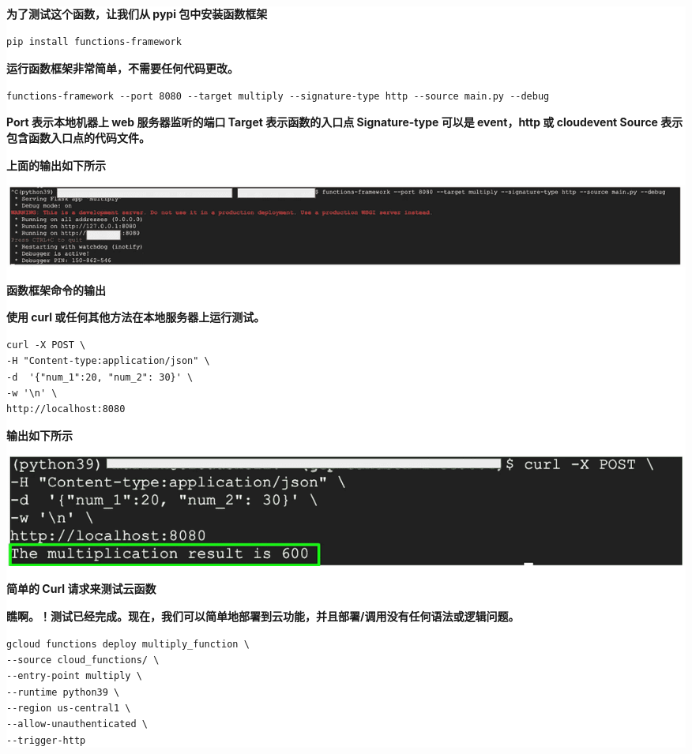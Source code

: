 **为了测试这个函数，让我们从 pypi 包中安装函数框架**

```
pip install functions-framework
```

**运行函数框架非常简单，不需要任何代码更改。**

```
functions-framework --port 8080 --target multiply --signature-type http --source main.py --debug
```

****Port** 表示本地机器上 web 服务器监听的端口
**Target** 表示函数的入口点
**Signature-type** 可以是 event，http 或 cloudevent
**Source** 表示包含函数入口点的代码文件。**

**上面的输出如下所示**

**![](img/8b25a32b0b3810d98a37066e7e3180b9.png)**

**函数框架命令的输出**

**使用 curl 或任何其他方法在本地服务器上运行测试。**

```
curl -X POST \
-H "Content-type:application/json" \
-d  '{"num_1":20, "num_2": 30}' \
-w '\n' \
http://localhost:8080
```

**输出如下所示**

**![](img/ff8f427d87a1e228c4952fcc4be38ae6.png)**

**简单的 Curl 请求来测试云函数**

**瞧啊。！测试已经完成。现在，我们可以简单地部署到云功能，并且部署/调用没有任何语法或逻辑问题。**

```
gcloud functions deploy multiply_function \
--source cloud_functions/ \
--entry-point multiply \
--runtime python39 \
--region us-central1 \
--allow-unauthenticated \
--trigger-http
```

